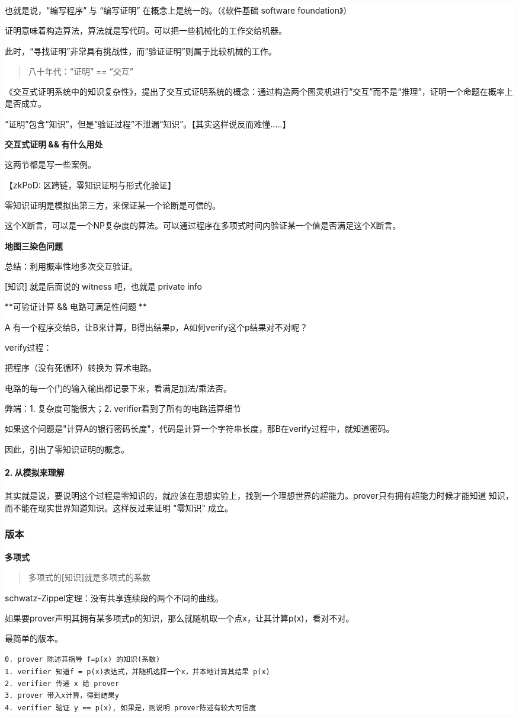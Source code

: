 也就是说，“编写程序” 与 “编写证明” 在概念上是统一的。（《软件基础 software foundation》）

证明意味着构造算法，算法就是写代码。可以把一些机械化的工作交给机器。

此时，“寻找证明”非常具有挑战性，而“验证证明”则属于比较机械的工作。

> 八十年代：“证明” == “交互”

《交互式证明系统中的知识复杂性》，提出了交互式证明系统的概念：通过构造两个图灵机进行“交互”而不是“推理”，证明一个命题在概率上是否成立。

“证明”包含“知识”，但是“验证过程”不泄漏“知识”。【其实这样说反而难懂.....】

**交互式证明 && 有什么用处**

这两节都是写一些案例。

【zkPoD: 区跨链，零知识证明与形式化验证】

零知识证明是模拟出第三方，来保证某一个论断是可信的。

这个X断言，可以是一个NP复杂度的算法。可以通过程序在多项式时间内验证某一个值是否满足这个X断言。

**地图三染色问题**

总结：利用概率性地多次交互验证。

[知识] 就是后面说的 witness 吧，也就是 private info

**可验证计算 && 电路可满足性问题 **

A 有一个程序交给B，让B来计算，B得出结果p，A如何verify这个p结果对不对呢？

verify过程：

把程序（没有死循环）转换为 算术电路。

电路的每一个门的输入输出都记录下来，看满足加法/乘法否。

弊端：1. 复杂度可能很大；2. verifier看到了所有的电路运算细节

如果这个问题是"计算A的银行密码长度"，代码是计算一个字符串长度，那B在verify过程中，就知道密码。

因此，引出了零知识证明的概念。

#### 2. 从模拟来理解

其实就是说，要说明这个过程是零知识的，就应该在思想实验上，找到一个理想世界的超能力。prover只有拥有超能力时候才能知道 知识，而不能在现实世界知道知识。这样反过来证明 "零知识" 成立。



### 版本

**多项式**

>多项式的[知识]就是多项式的系数

schwatz-Zippel定理：没有共享连续段的两个不同的曲线。

如果要prover声明其拥有某多项式p的知识，那么就随机取一个点x，让其计算p(x)，看对不对。

最简单的版本。

```
0. prover 陈述其指导 f=p(x) 的知识(系数)
1. verifier 知道f = p(x)表达式，并随机选择一个x，并本地计算其结果 p(x)
2. verifier 传递 x 给 prover
3. prover 带入x计算，得到结果y
4. verifier 验证 y == p(x), 如果是，则说明 prover陈述有较大可信度
```
